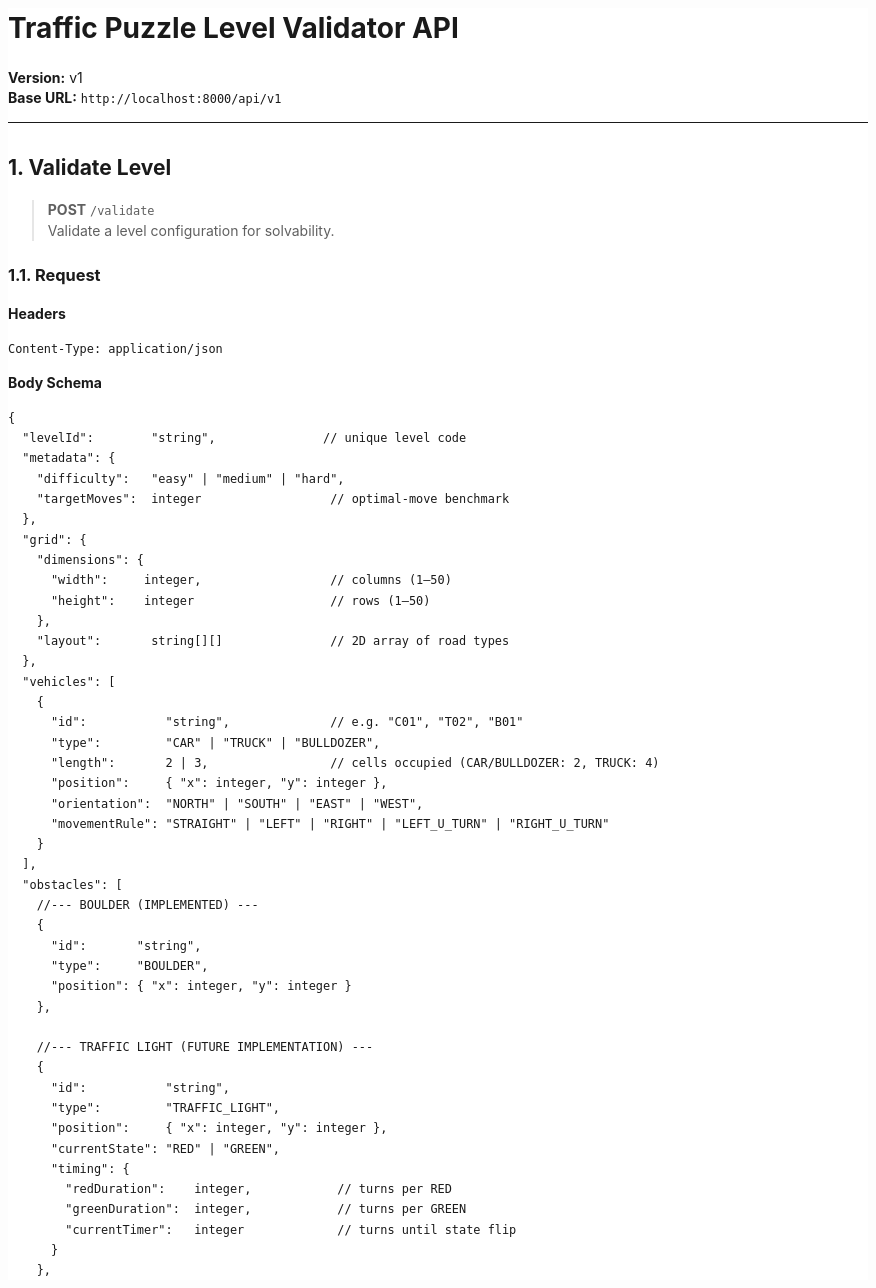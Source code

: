 # Traffic Puzzle Level Validator API

**Version:** v1  
**Base URL:** `http://localhost:8000/api/v1`

---

## 1. Validate Level

> **POST** `/validate`  
> Validate a level configuration for solvability.  

### 1.1. Request

**Headers**  
```
Content-Type: application/json
```

**Body Schema**  
```jsonc
{
  "levelId":        "string",               // unique level code
  "metadata": {
    "difficulty":   "easy" | "medium" | "hard",
    "targetMoves":  integer                  // optimal-move benchmark
  },
  "grid": {
    "dimensions": {
      "width":     integer,                  // columns (1–50)
      "height":    integer                   // rows (1–50)
    },
    "layout":       string[][]               // 2D array of road types
  },
  "vehicles": [
    {
      "id":           "string",              // e.g. "C01", "T02", "B01"
      "type":         "CAR" | "TRUCK" | "BULLDOZER",
      "length":       2 | 3,                 // cells occupied (CAR/BULLDOZER: 2, TRUCK: 4)
      "position":     { "x": integer, "y": integer },
      "orientation":  "NORTH" | "SOUTH" | "EAST" | "WEST",
      "movementRule": "STRAIGHT" | "LEFT" | "RIGHT" | "LEFT_U_TURN" | "RIGHT_U_TURN"
    }
  ],
  "obstacles": [
    //--- BOULDER (IMPLEMENTED) ---
    {
      "id":       "string",
      "type":     "BOULDER",
      "position": { "x": integer, "y": integer }
    },

    //--- TRAFFIC LIGHT (FUTURE IMPLEMENTATION) ---
    {
      "id":           "string",
      "type":         "TRAFFIC_LIGHT",
      "position":     { "x": integer, "y": integer },
      "currentState": "RED" | "GREEN",
      "timing": {
        "redDuration":    integer,            // turns per RED
        "greenDuration":  integer,            // turns per GREEN
        "currentTimer":   integer             // turns until state flip
      }
    },
```